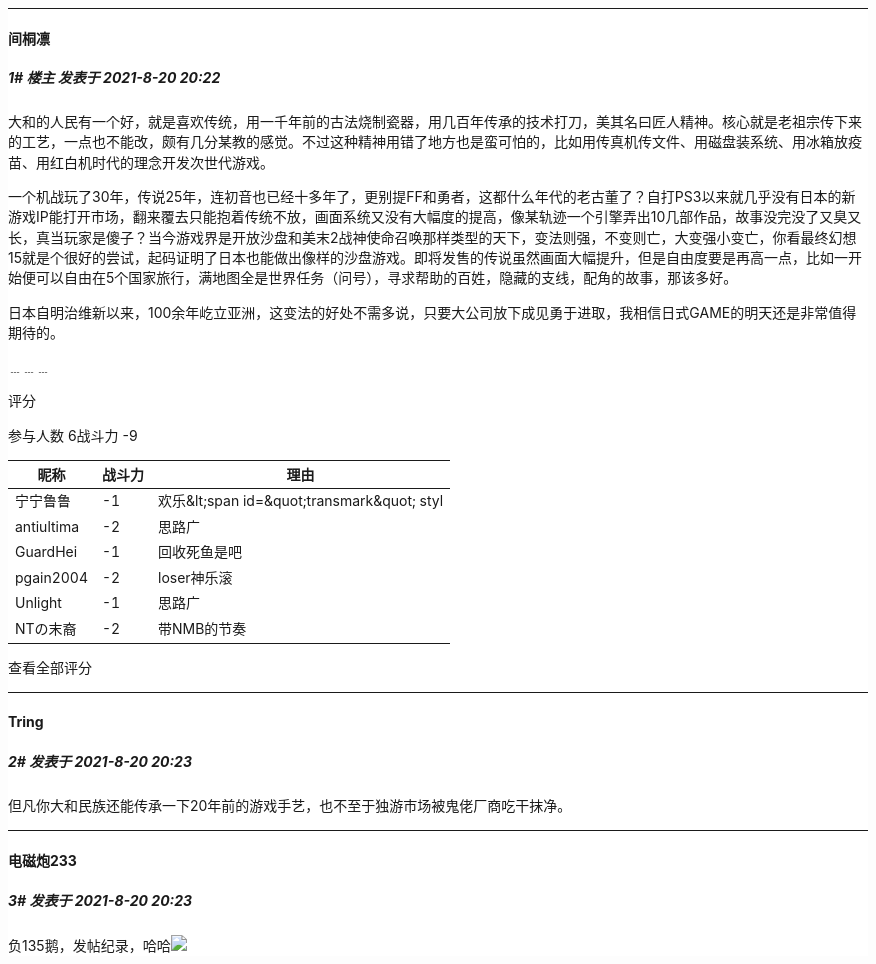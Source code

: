 

*****

####  间桐凛  
##### 1#       楼主       发表于 2021-8-20 20:22


大和的人民有一个好，就是喜欢传统，用一千年前的古法烧制瓷器，用几百年传承的技术打刀，美其名曰匠人精神。核心就是老祖宗传下来的工艺，一点也不能改，颇有几分某教的感觉。不过这种精神用错了地方也是蛮可怕的，比如用传真机传文件、用磁盘装系统、用冰箱放疫苗、用红白机时代的理念开发次世代游戏。

一个机战玩了30年，传说25年，连初音也已经十多年了，更别提FF和勇者，这都什么年代的老古董了？自打PS3以来就几乎没有日本的新游戏IP能打开市场，翻来覆去只能抱着传统不放，画面系统又没有大幅度的提高，像某轨迹一个引擎弄出10几部作品，故事没完没了又臭又长，真当玩家是傻子？当今游戏界是开放沙盘和美末2战神使命召唤那样类型的天下，变法则强，不变则亡，大变强小变亡，你看最终幻想15就是个很好的尝试，起码证明了日本也能做出像样的沙盘游戏。即将发售的传说虽然画面大幅提升，但是自由度要是再高一点，比如一开始便可以自由在5个国家旅行，满地图全是世界任务（问号），寻求帮助的百姓，隐藏的支线，配角的故事，那该多好。

日本自明治维新以来，100余年屹立亚洲，这变法的好处不需多说，只要大公司放下成见勇于进取，我相信日式GAME的明天还是非常值得期待的。


﹍﹍﹍

评分


 参与人数 6战斗力 -9

|昵称|战斗力|理由|
|----|---|---|
| 宁宁鲁鲁|-1|欢乐&amp;lt;span id=&amp;quot;transmark&amp;quot; styl|
| antiultima|-2|思路广|
| GuardHei|-1|回收死鱼是吧|
| pgain2004|-2|loser神乐滚|
| Unlight|-1|思路广|
| NTの末裔|-2|带NMB的节奏|


查看全部评分


*****

####  Tring  
##### 2#       发表于 2021-8-20 20:23


但凡你大和民族还能传承一下20年前的游戏手艺，也不至于独游市场被鬼佬厂商吃干抹净。


*****

####  电磁炮233  
##### 3#       发表于 2021-8-20 20:23


负135鹅，发帖纪录，哈哈<img src="https://static.saraba1st.com/image/smiley/face2017/055.png" referrerpolicy="no-referrer">
